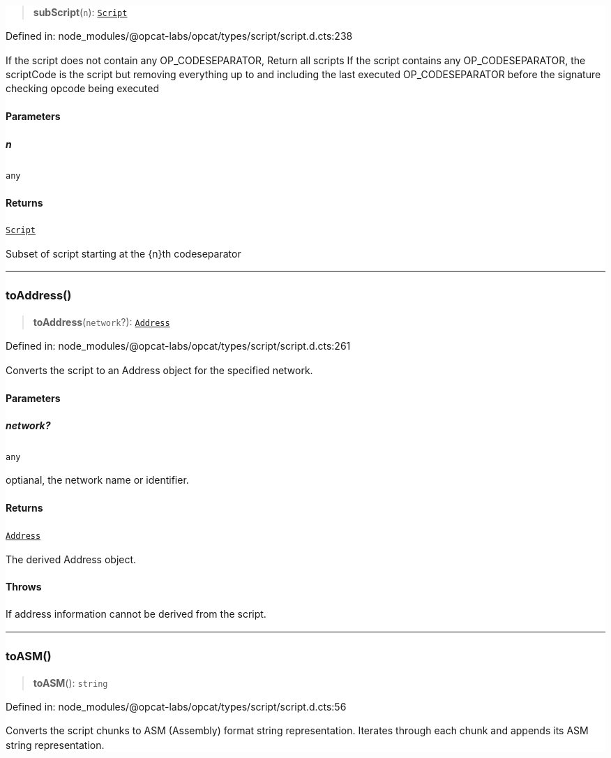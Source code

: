 > **subScript**(`n`): [`Script`](Script.md)

Defined in: node\_modules/@opcat-labs/opcat/types/script/script.d.cts:238

If the script does not contain any OP_CODESEPARATOR, Return all scripts
If the script contains any OP_CODESEPARATOR, the scriptCode is the script but removing everything up to and including the last executed OP_CODESEPARATOR before the signature checking opcode being executed

#### Parameters

##### n

`any`

#### Returns

[`Script`](Script.md)

Subset of script starting at the {n}th codeseparator

***

### toAddress()

> **toAddress**(`network`?): [`Address`](Address.md)

Defined in: node\_modules/@opcat-labs/opcat/types/script/script.d.cts:261

Converts the script to an Address object for the specified network.

#### Parameters

##### network?

`any`

optianal, the network name or identifier.

#### Returns

[`Address`](Address.md)

The derived Address object.

#### Throws

If address information cannot be derived from the script.

***

### toASM()

> **toASM**(): `string`

Defined in: node\_modules/@opcat-labs/opcat/types/script/script.d.cts:56

Converts the script chunks to ASM (Assembly) format string representation.
Iterates through each chunk and appends its ASM string representation.
